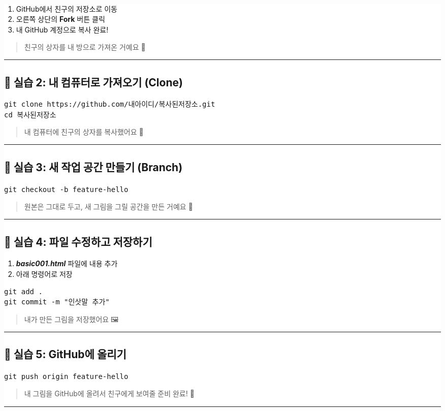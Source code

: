 1. GitHub에서 친구의 저장소로 이동  
2. 오른쪽 상단의 **Fork** 버튼 클릭  
3. 내 GitHub 계정으로 복사 완료!

> 친구의 상자를 내 방으로 가져온 거예요 🎁

---


## 🧪 실습 2: 내 컴퓨터로 가져오기 (Clone)

<pre class="codeblock">
git clone https://github.com/내아이디/복사된저장소.git
cd 복사된저장소
</pre>

> 내 컴퓨터에 친구의 상자를 복사했어요 🧳

---


## 🧪 실습 3: 새 작업 공간 만들기 (Branch)

<pre class="codeblock">
git checkout -b feature-hello
</pre>

> 원본은 그대로 두고, 새 그림을 그릴 공간을 만든 거예요 🎨

---


## 🧪 실습 4: 파일 수정하고 저장하기

1. ***basic001.html*** 파일에 내용 추가  
2. 아래 명령어로 저장

<pre class="codeblock">
git add .
git commit -m "인삿말 추가"
</pre>

> 내가 만든 그림을 저장했어요 🖼️

---


## 🧪 실습 5: GitHub에 올리기

<pre class="codeblock">
git push origin feature-hello
</pre>

> 내 그림을 GitHub에 올려서 친구에게 보여줄 준비 완료! 🚀

---
